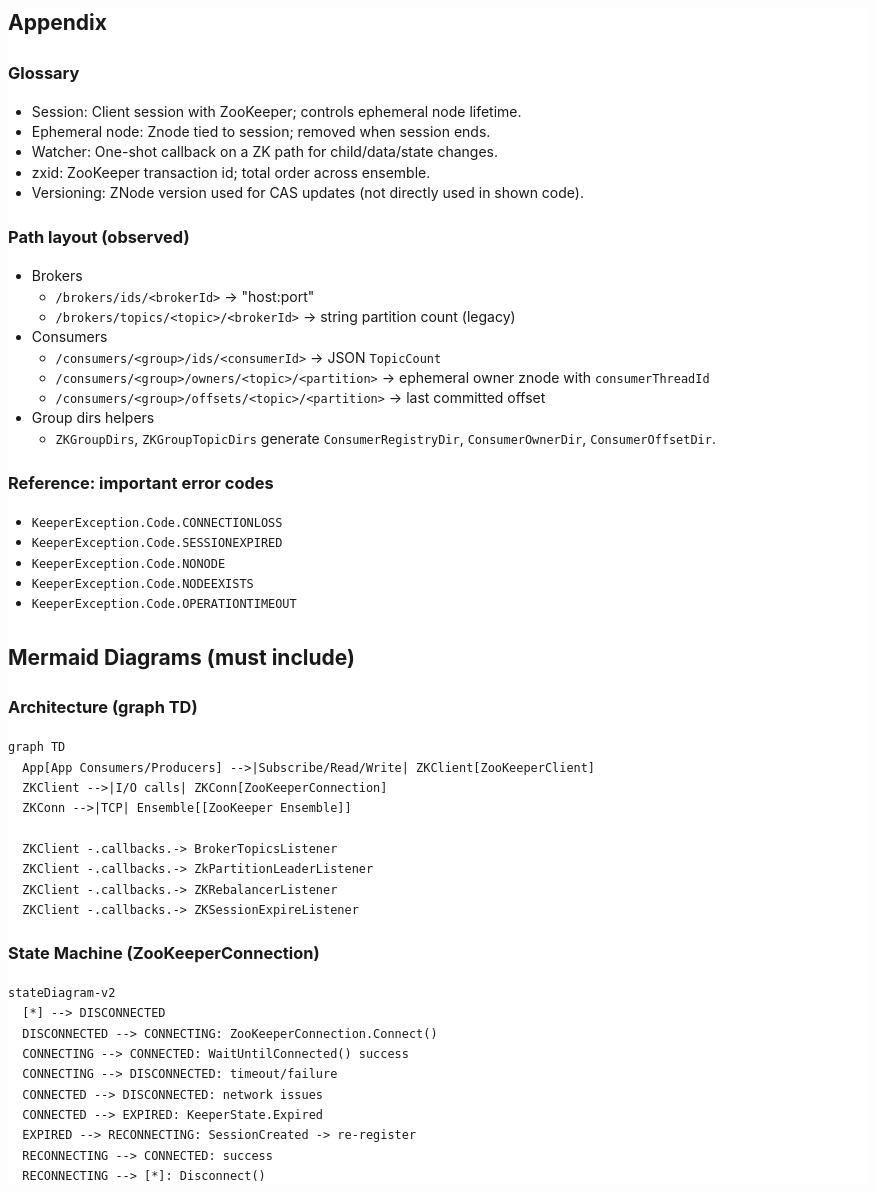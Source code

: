 ## Appendix

### Glossary
- Session: Client session with ZooKeeper; controls ephemeral node lifetime.
- Ephemeral node: Znode tied to session; removed when session ends.
- Watcher: One-shot callback on a ZK path for child/data/state changes.
- zxid: ZooKeeper transaction id; total order across ensemble.
- Versioning: ZNode version used for CAS updates (not directly used in shown code).

### Path layout (observed)
- Brokers
    - `/brokers/ids/<brokerId>` → "host:port"
    - `/brokers/topics/<topic>/<brokerId>` → string partition count (legacy)
- Consumers
    - `/consumers/<group>/ids/<consumerId>` → JSON `TopicCount`
    - `/consumers/<group>/owners/<topic>/<partition>` → ephemeral owner znode with `consumerThreadId`
    - `/consumers/<group>/offsets/<topic>/<partition>` → last committed offset
- Group dirs helpers
    - `ZKGroupDirs`, `ZKGroupTopicDirs` generate `ConsumerRegistryDir`, `ConsumerOwnerDir`, `ConsumerOffsetDir`.

### Reference: important error codes
- `KeeperException.Code.CONNECTIONLOSS`
- `KeeperException.Code.SESSIONEXPIRED`
- `KeeperException.Code.NONODE`
- `KeeperException.Code.NODEEXISTS`
- `KeeperException.Code.OPERATIONTIMEOUT`

## Mermaid Diagrams (must include)

### Architecture (graph TD)
```mermaid
graph TD
  App[App Consumers/Producers] -->|Subscribe/Read/Write| ZKClient[ZooKeeperClient]
  ZKClient -->|I/O calls| ZKConn[ZooKeeperConnection]
  ZKConn -->|TCP| Ensemble[[ZooKeeper Ensemble]]

  ZKClient -.callbacks.-> BrokerTopicsListener
  ZKClient -.callbacks.-> ZkPartitionLeaderListener
  ZKClient -.callbacks.-> ZKRebalancerListener
  ZKClient -.callbacks.-> ZKSessionExpireListener
```

### State Machine (ZooKeeperConnection)
```mermaid
stateDiagram-v2
  [*] --> DISCONNECTED
  DISCONNECTED --> CONNECTING: ZooKeeperConnection.Connect()
  CONNECTING --> CONNECTED: WaitUntilConnected() success
  CONNECTING --> DISCONNECTED: timeout/failure
  CONNECTED --> DISCONNECTED: network issues
  CONNECTED --> EXPIRED: KeeperState.Expired
  EXPIRED --> RECONNECTING: SessionCreated -> re-register
  RECONNECTING --> CONNECTED: success
  RECONNECTING --> [*]: Disconnect()
```
